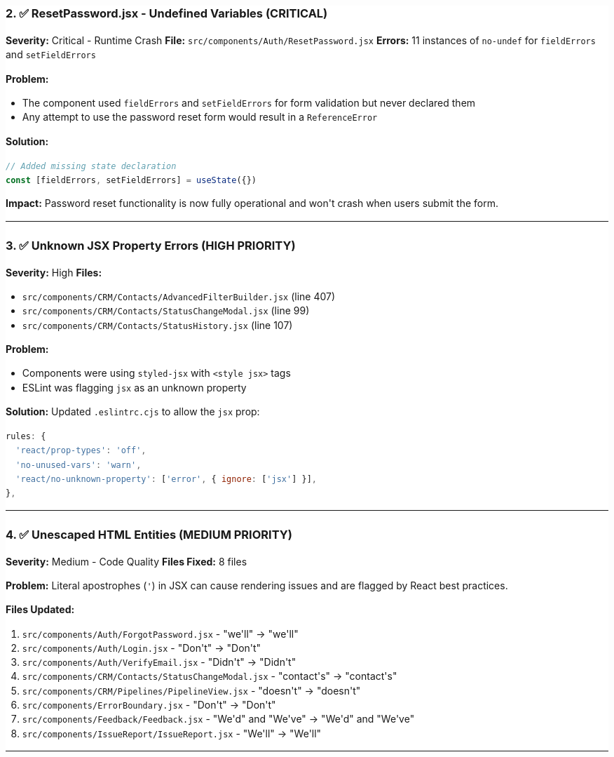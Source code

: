 
### 2. ✅ ResetPassword.jsx - Undefined Variables (CRITICAL)

**Severity:** Critical - Runtime Crash
**File:** `src/components/Auth/ResetPassword.jsx`
**Errors:** 11 instances of `no-undef` for `fieldErrors` and `setFieldErrors`

**Problem:**
- The component used `fieldErrors` and `setFieldErrors` for form validation but never declared them
- Any attempt to use the password reset form would result in a `ReferenceError`

**Solution:**
```javascript
// Added missing state declaration
const [fieldErrors, setFieldErrors] = useState({})
```

**Impact:** Password reset functionality is now fully operational and won't crash when users submit the form.

---

### 3. ✅ Unknown JSX Property Errors (HIGH PRIORITY)

**Severity:** High
**Files:**
- `src/components/CRM/Contacts/AdvancedFilterBuilder.jsx` (line 407)
- `src/components/CRM/Contacts/StatusChangeModal.jsx` (line 99)
- `src/components/CRM/Contacts/StatusHistory.jsx` (line 107)

**Problem:**
- Components were using `styled-jsx` with `<style jsx>` tags
- ESLint was flagging `jsx` as an unknown property

**Solution:**
Updated `.eslintrc.cjs` to allow the `jsx` prop:
```javascript
rules: {
  'react/prop-types': 'off',
  'no-unused-vars': 'warn',
  'react/no-unknown-property': ['error', { ignore: ['jsx'] }],
},
```

---

### 4. ✅ Unescaped HTML Entities (MEDIUM PRIORITY)

**Severity:** Medium - Code Quality
**Files Fixed:** 8 files

**Problem:**
Literal apostrophes (`'`) in JSX can cause rendering issues and are flagged by React best practices.

**Files Updated:**
1. `src/components/Auth/ForgotPassword.jsx` - "we'll" → "we&apos;ll"
2. `src/components/Auth/Login.jsx` - "Don't" → "Don&apos;t"
3. `src/components/Auth/VerifyEmail.jsx` - "Didn't" → "Didn&apos;t"
4. `src/components/CRM/Contacts/StatusChangeModal.jsx` - "contact's" → "contact&apos;s"
5. `src/components/CRM/Pipelines/PipelineView.jsx` - "doesn't" → "doesn&apos;t"
6. `src/components/ErrorBoundary.jsx` - "Don't" → "Don&apos;t"
7. `src/components/Feedback/Feedback.jsx` - "We'd" and "We've" → "We&apos;d" and "We&apos;ve"
8. `src/components/IssueReport/IssueReport.jsx` - "We'll" → "We&apos;ll"

---
